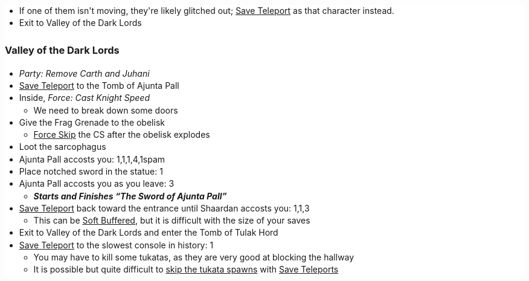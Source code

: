   - If one of them isn't moving, they're likely glitched out; [Save Teleport](<../Techniques/Save Teleporting>) as that character instead.
- Exit to Valley of the Dark Lords

### Valley of the Dark Lords
- *Party: Remove Carth and Juhani*
- [Save Teleport](<../Techniques/Save Teleporting>) to the Tomb of Ajunta Pall
- Inside, *Force: Cast Knight Speed*
  - We need to break down some doors
- Give the Frag Grenade to the obelisk
  - [Force Skip](<../Techniques/Force Skips>) the CS after the obelisk explodes
- Loot the sarcophagus
- Ajunta Pall accosts you: 1,1,1,4,1spam
- Place notched sword in the statue: 1
- Ajunta Pall accosts you as you leave: 3
  - ***Starts and Finishes “The Sword of Ajunta Pall”***
- [Save Teleport](<../Techniques/Save Teleporting>) back toward the entrance until Shaardan accosts you: 1,1,3
  - This can be [Soft Buffered](<../Techniques/Save Buffering#soft-buffers>), but it is difficult with the size of your saves
- Exit to Valley of the Dark Lords and enter the Tomb of Tulak Hord
- [Save Teleport](<../Techniques/Save Teleporting>) to the slowest console in history: 1
  - You may have to kill some tukatas, as they are very good at blocking the hallway
  - It is possible but quite difficult to [skip the tukata spawns](<../Miscellaneous/Enemy Spawn Triggers#korriban>) with [Save Teleports](<../Techniques/Save Teleporting>)
